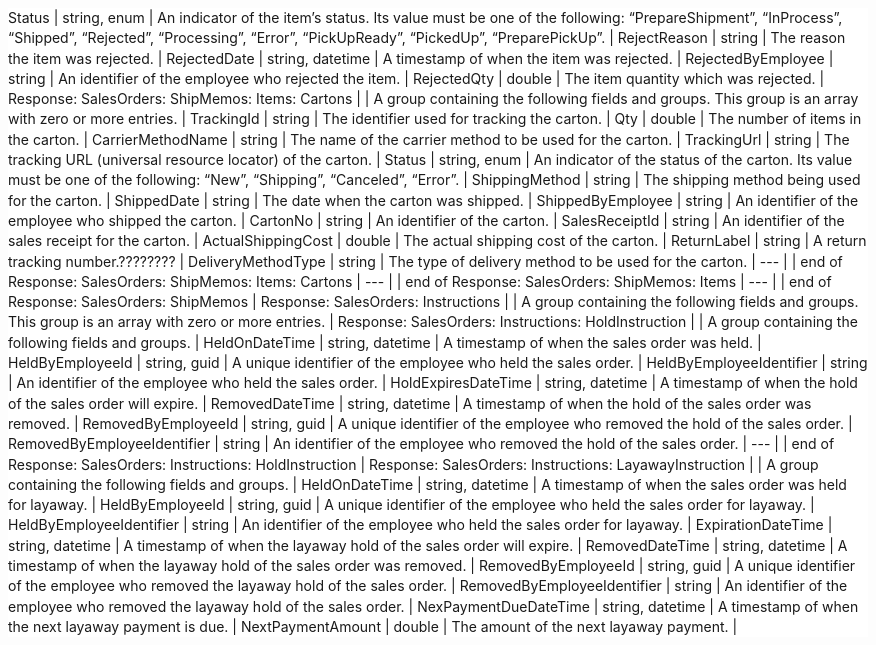 Status | string, enum | An indicator of the item’s status. Its value must be one of the following: “PrepareShipment”, “InProcess”, “Shipped”, “Rejected”, “Processing”, “Error”, “PickUpReady”, “PickedUp”, “PreparePickUp”. |
RejectReason | string | The reason the item was rejected. |
RejectedDate | string, datetime | A timestamp of when the item was rejected. |
RejectedByEmployee | string | An identifier of the employee who rejected the item. |
RejectedQty | double | The item quantity which was rejected. |
<span class="api-gn">Response: SalesOrders: ShipMemos: Items: Cartons</span> |  | <span class="api-gd">A group containing the following fields and groups. This group is an array with zero or more entries.</span> |
TrackingId | string | The identifier used for tracking the carton. |
Qty | double | The number of items in the carton. |
CarrierMethodName | string | The name of the carrier method to be used for the carton. |
TrackingUrl | string | The tracking URL (universal resource locator) of the carton. |
Status | string, enum | An indicator of the status of the carton. Its value must be one of the following: “New”, “Shipping”, “Canceled”, “Error”. |
ShippingMethod | string | The shipping method being used for the carton. |
ShippedDate | string | The date when the carton was shipped. |
ShippedByEmployee | string | An identifier of the employee who shipped the carton. |
CartonNo | string | An identifier of the carton. |
SalesReceiptId | string | An identifier of the sales receipt for the carton. |
ActualShippingCost | double | The actual shipping cost of the carton. |
ReturnLabel | string | A return tracking number.<span class="ir">????????</span> |
DeliveryMethodType | string | The type of delivery method to be used for the carton. |
<span class="api-gs">---</span>  | | <span class="api-gde">end of Response: SalesOrders: ShipMemos: Items: Cartons</span> |
<span class="api-gs">---</span>  | | <span class="api-gde">end of Response: SalesOrders: ShipMemos: Items</span> |
<span class="api-gs">---</span>  | | <span class="api-gde">end of Response: SalesOrders: ShipMemos</span> |
<span class="api-gn">Response: SalesOrders: Instructions</span> |  | <span class="api-gd">A group containing the following fields and groups. This group is an array with zero or more entries.</span> |
<span class="api-gn">Response: SalesOrders: Instructions: HoldInstruction</span> |  | <span class="api-gd">A group containing the following fields and groups.</span> |
HeldOnDateTime | string, datetime | A timestamp of when the sales order was held. |
HeldByEmployeeId | string, guid | A unique identifier of the employee who held the sales order. |
HeldByEmployeeIdentifier | string | An identifier of the employee who held the sales order. |
HoldExpiresDateTime | string, datetime | A timestamp of when the hold of the sales order will expire. |
RemovedDateTime | string, datetime | A timestamp of when the hold of the sales order was removed. |
RemovedByEmployeeId | string, guid | A unique identifier of the employee who removed the hold of the sales order. |
RemovedByEmployeeIdentifier | string | An identifier of the employee who removed the hold of the sales order. |
<span class="api-gs">---</span> | | <span class="api-gde">end of Response: SalesOrders: Instructions: HoldInstruction</span> |
<span class="api-gn">Response: SalesOrders: Instructions: LayawayInstruction</span> |  | <span class="api-gd">A group containing the following fields and groups.</span> |
HeldOnDateTime | string, datetime | A timestamp of when the sales order was held for layaway. |
HeldByEmployeeId | string, guid | A unique identifier of the employee who held the sales order for layaway. |
HeldByEmployeeIdentifier | string | An identifier of the employee who held the sales order for layaway. |
ExpirationDateTime | string, datetime | A timestamp of when the layaway hold of the sales order will expire. |
RemovedDateTime | string, datetime | A timestamp of when the layaway hold of the sales order was removed. |
RemovedByEmployeeId | string, guid | A unique identifier of the employee who removed the layaway hold of the sales order. |
RemovedByEmployeeIdentifier | string | An identifier of the employee who removed the layaway hold of the sales order. |
NexPaymentDueDateTime | string, datetime | A timestamp of when the next layaway payment is due. |
NextPaymentAmount | double | The amount of the next layaway payment. | 